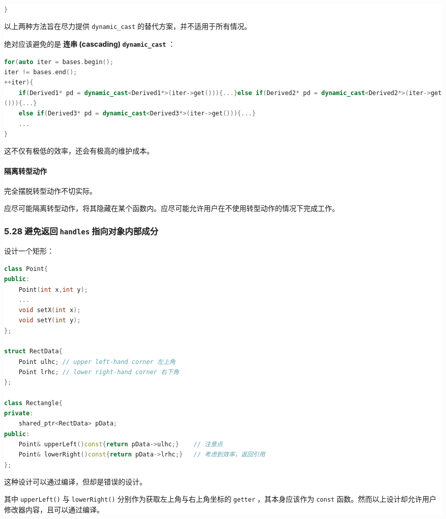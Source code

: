 ```c++
}
```

以上两种方法旨在尽力提供 `dynamic_cast` 的替代方案，并不适用于所有情况。

绝对应该避免的是 **连串 (cascading) `dynamic_cast`** ：

```c++
for(auto iter = bases.begin();
iter != bases.end();
++iter){
    if(Derived1* pd = dynamic_cast<Derived1*>(iter->get())){...}else if(Derived2* pd = dynamic_cast<Derived2*>(iter->get())){...}
    else if(Derived3* pd = dynamic_cast<Derived3*>(iter->get())){...}
    ...
}
```

这不仅有极低的效率，还会有极高的维护成本。

#### 隔离转型动作

完全摆脱转型动作不切实际。

应尽可能隔离转型动作，将其隐藏在某个函数内。应尽可能允许用户在不使用转型动作的情况下完成工作。

### 5.28 避免返回 `handles` 指向对象内部成分

设计一个矩形：

```c++
class Point{
public:
    Point(int x,int y);
    ...
    void setX(int x);
    void setY(int y);
};

struct RectData{
    Point ulhc; // upper left-hand corner 左上角
    Point lrhc; // lower right-hand corner 右下角
};

class Rectangle{
private:
    shared_ptr<RectData> pData;
public:
    Point& upperLeft()const{return pData->ulhc;}    // 注意点
    Point& lowerRight()const{return pData->lrhc;}   // 考虑到效率，返回引用
};
```

这种设计可以通过编译，但却是错误的设计。

其中 `upperLeft()` 与 `lowerRight()` 分别作为获取左上角与右上角坐标的 `getter` ，其本身应该作为 `const` 函数。然而以上设计却允许用户修改器内容，且可以通过编译。
